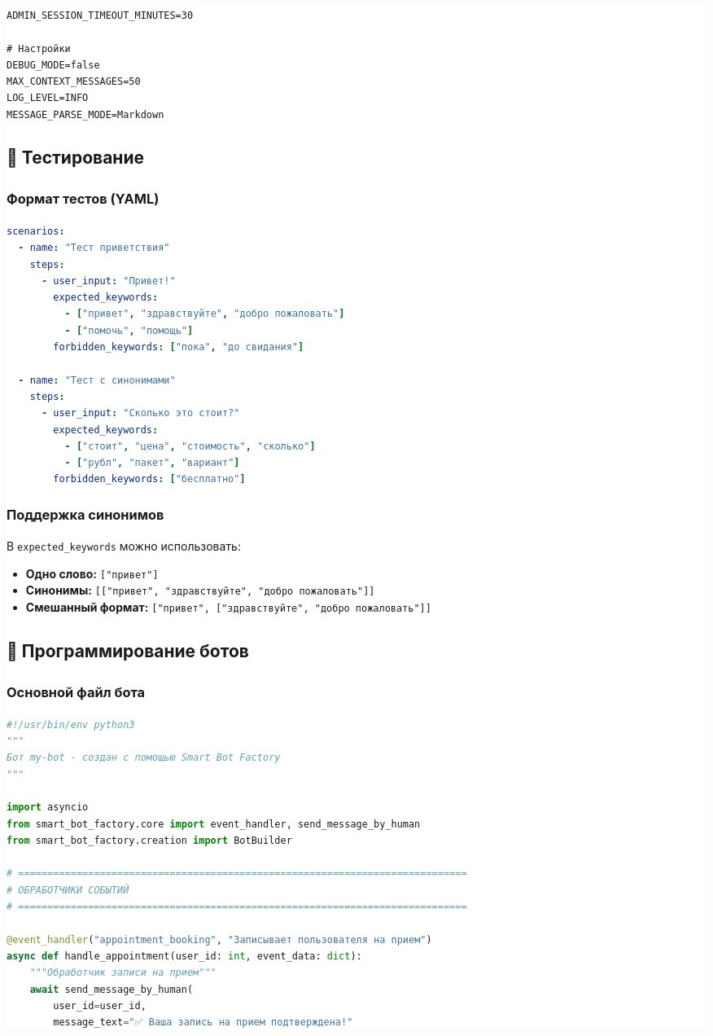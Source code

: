 ```env
ADMIN_SESSION_TIMEOUT_MINUTES=30

# Настройки
DEBUG_MODE=false
MAX_CONTEXT_MESSAGES=50
LOG_LEVEL=INFO
MESSAGE_PARSE_MODE=Markdown
```

## 🧪 Тестирование

### Формат тестов (YAML)

```yaml
scenarios:
  - name: "Тест приветствия"
    steps:
      - user_input: "Привет!"
        expected_keywords:
          - ["привет", "здравствуйте", "добро пожаловать"]
          - ["помочь", "помощь"]
        forbidden_keywords: ["пока", "до свидания"]

  - name: "Тест с синонимами"
    steps:
      - user_input: "Сколько это стоит?"
        expected_keywords:
          - ["стоит", "цена", "стоимость", "сколько"]
          - ["рубл", "пакет", "вариант"]
        forbidden_keywords: ["бесплатно"]
```

### Поддержка синонимов

В `expected_keywords` можно использовать:
- **Одно слово:** `["привет"]`
- **Синонимы:** `[["привет", "здравствуйте", "добро пожаловать"]]`
- **Смешанный формат:** `["привет", ["здравствуйте", "добро пожаловать"]]`

## 🤖 Программирование ботов

### Основной файл бота

```python
#!/usr/bin/env python3
"""
Бот my-bot - создан с помощью Smart Bot Factory
"""

import asyncio
from smart_bot_factory.core import event_handler, send_message_by_human
from smart_bot_factory.creation import BotBuilder

# =============================================================================
# ОБРАБОТЧИКИ СОБЫТИЙ
# =============================================================================

@event_handler("appointment_booking", "Записывает пользователя на прием")
async def handle_appointment(user_id: int, event_data: dict):
    """Обработчик записи на прием"""
    await send_message_by_human(
        user_id=user_id,
        message_text="✅ Ваша запись на прием подтверждена!"
```